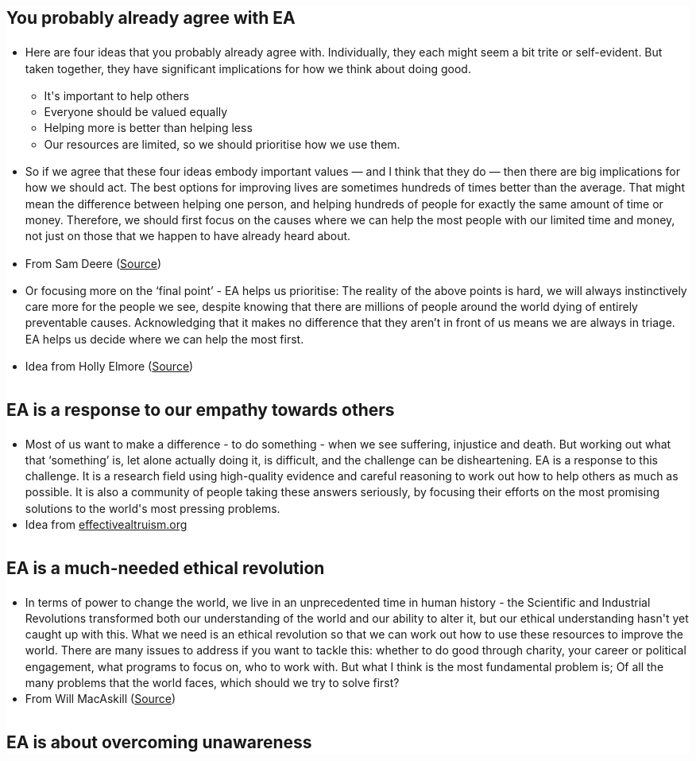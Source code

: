 ## You probably already agree with EA
* Here are four ideas that you probably already agree with. Individually, they each might seem a bit trite or self-evident. But taken together, they have significant implications for how we think about doing good.
    * It's important to help others
    * Everyone should be valued equally
    * Helping more is better than helping less
    * Our resources are limited, so we should prioritise how we use them.
* So if we agree that these four ideas embody important values — and I think that they do — then there are big implications for how we should act. The best options for improving lives are sometimes hundreds of times better than the average. That might mean the difference between helping one person, and helping hundreds of people for exactly the same amount of time or money. Therefore, we should first focus on the causes where we can help the most people with our limited time and money, not just on those that we happen to have already heard about.
* From Sam Deere (<a target="_blank" href="https://www.givingwhatwecan.org/post/2016/03/four-things-you-already-agree-with-effective-altruism/">Source</a>)

* Or focusing more on the ‘final point’ - EA helps us prioritise:
The reality of the above points is hard, we will always instinctively care more for the people we see, despite knowing that there are millions of people around the world dying of entirely preventable causes. Acknowledging that it makes no difference that they aren’t in front of us means we are always in triage. EA helps us decide where we can help the most first. 
* Idea from Holly Elmore (<a target="_blank" href="https://mhollyelmoreblog.wordpress.com/2016/08/26/we-are-in-triage-every-second-of-every-day/">Source</a>)

## EA is a response to our empathy towards others

* Most of us want to make a difference - to do something - when we see suffering, injustice and death. But working out what that ‘something’ is, let alone actually doing it, is difficult, and the challenge can be disheartening. EA is a response to this challenge. It is a research field using high-quality evidence and careful reasoning to work out how to help others as much as possible. It is also a community of people taking these answers seriously, by focusing their efforts on the most promising solutions to the world's most pressing problems.
* Idea from <a target="_blank" href="https://www.effectivealtruism.org/
">effectivealtruism.org
</a>


## EA is a much-needed ethical revolution

* In terms of power to change the world, we live in an unprecedented time in human history - the Scientific and Industrial Revolutions transformed both our understanding of the world and our ability to alter it, but our ethical understanding hasn't yet caught up with this. What we need is an ethical revolution so that we can work out how to use these resources to improve the world. There are many issues to address if you want to tackle this: whether to do good through charity, your career or political engagement, what programs to focus on, who to work with. But what I think is the most fundamental problem is; Of all the many problems that the world faces, which should we try to solve first? 
* From Will MacAskill (<a target="_blank" href="https://www.ted.com/talks/will_macaskill_how_can_we_do_the_most_good_for_the_world">Source</a>)

## EA is about overcoming unawareness
